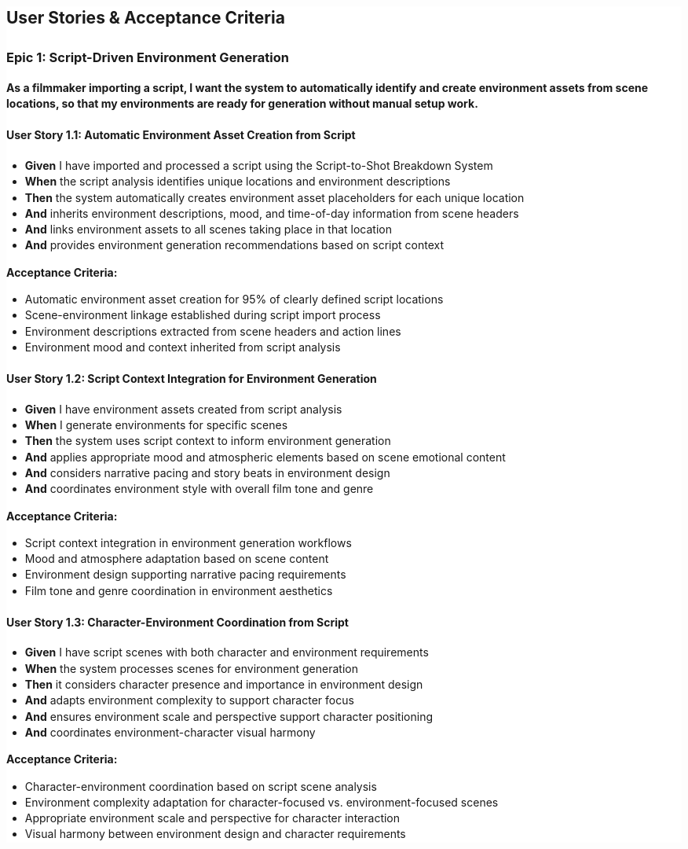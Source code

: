 
## User Stories & Acceptance Criteria

### Epic 1: Script-Driven Environment Generation
**As a filmmaker importing a script, I want the system to automatically identify and create environment assets from scene locations, so that my environments are ready for generation without manual setup work.**

#### User Story 1.1: Automatic Environment Asset Creation from Script
- **Given** I have imported and processed a script using the Script-to-Shot Breakdown System
- **When** the script analysis identifies unique locations and environment descriptions
- **Then** the system automatically creates environment asset placeholders for each unique location
- **And** inherits environment descriptions, mood, and time-of-day information from scene headers
- **And** links environment assets to all scenes taking place in that location
- **And** provides environment generation recommendations based on script context

**Acceptance Criteria:**
- Automatic environment asset creation for 95% of clearly defined script locations
- Scene-environment linkage established during script import process
- Environment descriptions extracted from scene headers and action lines
- Environment mood and context inherited from script analysis

#### User Story 1.2: Script Context Integration for Environment Generation
- **Given** I have environment assets created from script analysis
- **When** I generate environments for specific scenes
- **Then** the system uses script context to inform environment generation
- **And** applies appropriate mood and atmospheric elements based on scene emotional content
- **And** considers narrative pacing and story beats in environment design
- **And** coordinates environment style with overall film tone and genre

**Acceptance Criteria:**
- Script context integration in environment generation workflows
- Mood and atmosphere adaptation based on scene content
- Environment design supporting narrative pacing requirements
- Film tone and genre coordination in environment aesthetics

#### User Story 1.3: Character-Environment Coordination from Script
- **Given** I have script scenes with both character and environment requirements
- **When** the system processes scenes for environment generation
- **Then** it considers character presence and importance in environment design
- **And** adapts environment complexity to support character focus
- **And** ensures environment scale and perspective support character positioning
- **And** coordinates environment-character visual harmony

**Acceptance Criteria:**
- Character-environment coordination based on script scene analysis
- Environment complexity adaptation for character-focused vs. environment-focused scenes
- Appropriate environment scale and perspective for character interaction
- Visual harmony between environment design and character requirements
